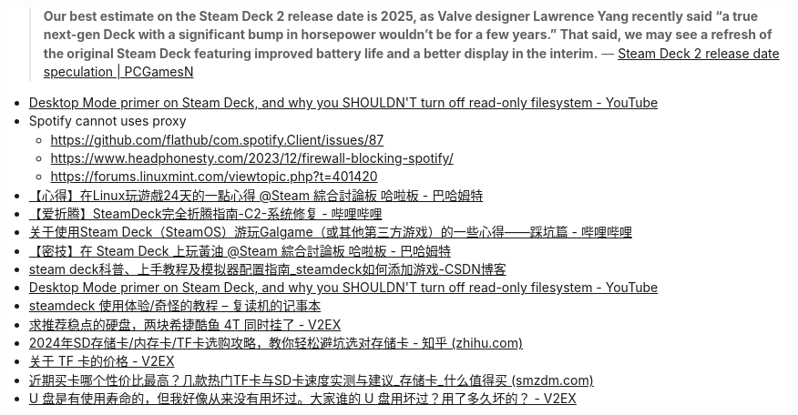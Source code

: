 
> **Our best estimate on the Steam Deck 2 release date is 2025, as Valve designer Lawrence Yang recently said “a true next-gen Deck with a significant bump in horsepower wouldn’t be for a few years.” That said, we may see a refresh of the original Steam Deck featuring improved battery life and a better display in the interim.**
> — [Steam Deck 2 release date speculation | PCGamesN](https://www.pcgamesn.com/steam-deck/2-release-date-price-specs-performance)

- [Desktop Mode primer on Steam Deck, and why you SHOULDN'T turn off read-only filesystem - YouTube](https://www.youtube.com/watch?v=fb_365AOESc)
- Spotify cannot uses proxy
    - https://github.com/flathub/com.spotify.Client/issues/87
    - https://www.headphonesty.com/2023/12/firewall-blocking-spotify/
    - https://forums.linuxmint.com/viewtopic.php?t=401420
- [【心得】在Linux玩遊戲24天的一點心得 @Steam 綜合討論板 哈啦板 - 巴哈姆特](https://forum.gamer.com.tw/C.php?bsn=60599&snA=34679)
- [【爱折腾】SteamDeck完全折腾指南-C2-系统修复 - 哔哩哔哩](https://www.bilibili.com/read/cv20955230/)
- [关于使用Steam Deck（SteamOS）游玩Galgame（或其他第三方游戏）的一些心得——踩坑篇 - 哔哩哔哩](https://www.bilibili.com/read/cv19258395/)
- [【密技】在 Steam Deck 上玩黃油 @Steam 綜合討論板 哈啦板 - 巴哈姆特](https://forum.gamer.com.tw/C.php?bsn=60599&snA=39878)
- [steam deck科普、上手教程及模拟器配置指南_steamdeck如何添加游戏-CSDN博客](https://blog.csdn.net/cjs1534717040/article/details/128125940)
- [Desktop Mode primer on Steam Deck, and why you SHOULDN'T turn off read-only filesystem - YouTube](https://www.youtube.com/watch?v=fb_365AOESc)
- [steamdeck  使用体验/奇怪的教程 – 复读机的记事本](https://www.cx03.space/2022/08/21/steamdeck-kde%E4%B8%8D%E8%B4%9F%E8%B4%A3%E4%BB%BB%E6%95%99%E7%A8%8B/)
- [求推荐稳点的硬盘，两块希捷酷鱼 4T 同时挂了 - V2EX](https://www.v2ex.com/t/830555)
- [2024年SD存储卡/内存卡/TF卡选购攻略，教你轻松避坑选对存储卡 - 知乎 (zhihu.com)](https://zhuanlan.zhihu.com/p/339102415)
- [关于 TF 卡的价格 - V2EX](https://v2ex.com/t/906655)
- [近期买卡哪个性价比最高？几款热门TF卡与SD卡速度实测与建议_存储卡_什么值得买 (smzdm.com)](https://post.smzdm.com/p/aev73qgk/#:~:text=%E5%AE%9E%E9%99%85%E6%B5%8B%E4%B8%89%E6%98%9F512G%E7%99%BD,%E5%8D%A1%E7%9A%84%E6%A0%87%E7%A7%B0%E9%80%9F%E5%BA%A6%E3%80%82)
- [U 盘是有使用寿命的，但我好像从来没有用坏过。大家谁的 U 盘用坏过？用了多久坏的？ - V2EX](https://www.v2ex.com/t/348867)

